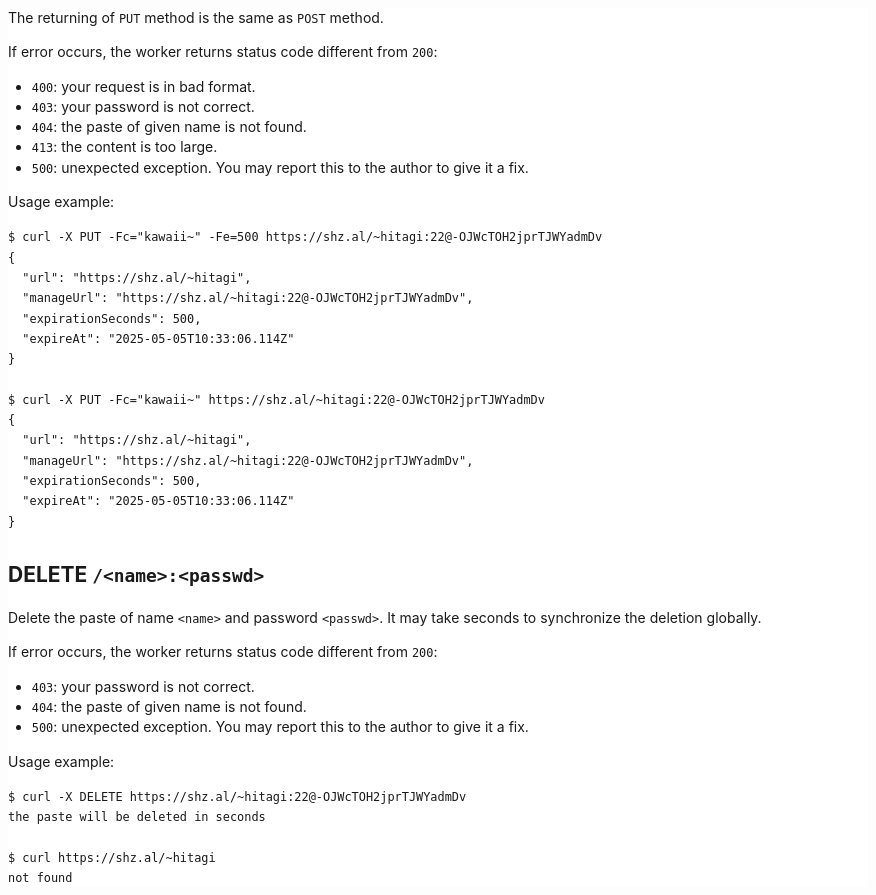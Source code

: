 The returning of `PUT` method is the same as `POST` method.

If error occurs, the worker returns status code different from `200`:

- `400`: your request is in bad format.
- `403`: your password is not correct.
- `404`: the paste of given name is not found.
- `413`: the content is too large.
- `500`: unexpected exception. You may report this to the author to give it a fix.

Usage example:

```shell
$ curl -X PUT -Fc="kawaii~" -Fe=500 https://shz.al/~hitagi:22@-OJWcTOH2jprTJWYadmDv
{
  "url": "https://shz.al/~hitagi",
  "manageUrl": "https://shz.al/~hitagi:22@-OJWcTOH2jprTJWYadmDv",
  "expirationSeconds": 500,
  "expireAt": "2025-05-05T10:33:06.114Z"
}

$ curl -X PUT -Fc="kawaii~" https://shz.al/~hitagi:22@-OJWcTOH2jprTJWYadmDv
{
  "url": "https://shz.al/~hitagi",
  "manageUrl": "https://shz.al/~hitagi:22@-OJWcTOH2jprTJWYadmDv",
  "expirationSeconds": 500,
  "expireAt": "2025-05-05T10:33:06.114Z"
}
```

## DELETE `/<name>:<passwd>`

Delete the paste of name `<name>` and password `<passwd>`. It may take seconds to synchronize the deletion globally.

If error occurs, the worker returns status code different from `200`:

- `403`: your password is not correct.
- `404`: the paste of given name is not found.
- `500`: unexpected exception. You may report this to the author to give it a fix.

Usage example:

```shell
$ curl -X DELETE https://shz.al/~hitagi:22@-OJWcTOH2jprTJWYadmDv
the paste will be deleted in seconds

$ curl https://shz.al/~hitagi
not found
```
